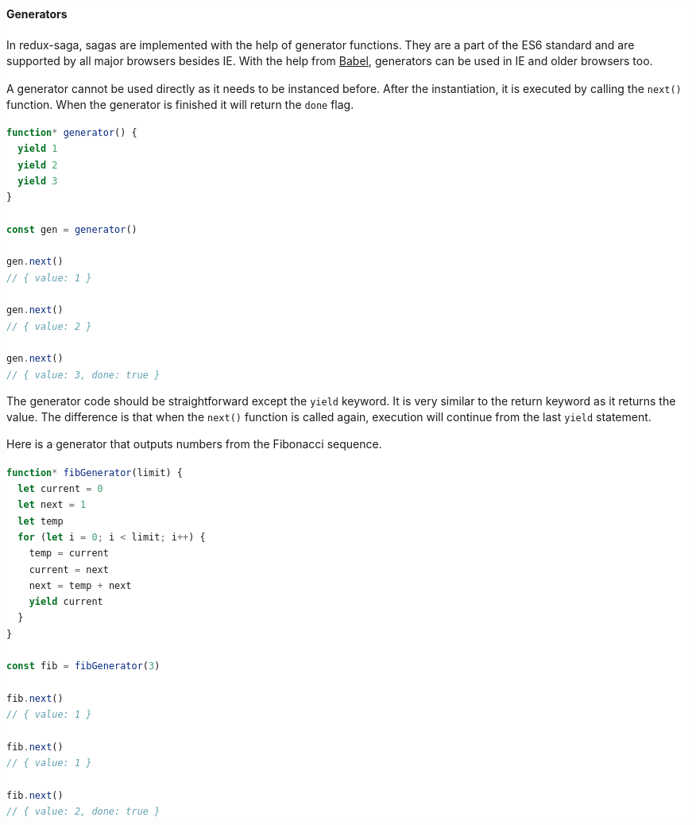 #### Generators

In redux-saga, sagas are implemented with the help of generator functions. They are a part of the ES6 standard and are supported by all major browsers besides IE. With the help from [Babel](https://babeljs.io/), generators can be used in IE and older browsers too.

A generator cannot be used directly as it needs to be instanced before. After the instantiation, it is executed by calling the `next()` function. When the generator is finished it will return the `done` flag.

```js
function* generator() {
  yield 1
  yield 2
  yield 3
}

const gen = generator()

gen.next()
// { value: 1 }

gen.next()
// { value: 2 }

gen.next()
// { value: 3, done: true }
```

The generator code should be straightforward except the `yield` keyword. It is very similar to the return keyword as it returns the value. The difference is that when the `next()` function is called again, execution will continue from the last `yield` statement.

Here is a generator that outputs numbers from the Fibonacci sequence.

```js
function* fibGenerator(limit) {
  let current = 0
  let next = 1
  let temp
  for (let i = 0; i < limit; i++) {
    temp = current
    current = next
    next = temp + next
    yield current
  }
}

const fib = fibGenerator(3)

fib.next()
// { value: 1 }

fib.next()
// { value: 1 }

fib.next()
// { value: 2, done: true }
```
